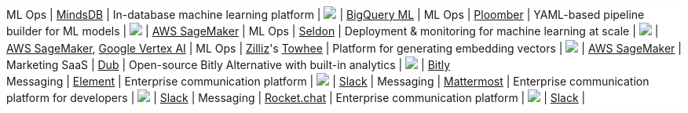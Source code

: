  ML Ops                                       | [MindsDB](https://mindsdb.com/)                                                                  | In-database machine learning platform                                                                                                                             |                     <a href=https://github.com/mindsdb/mindsdb><img src="https://img.shields.io/github/stars/mindsdb/mindsdb?style=social" width=150/></a>                     |                                                                            [BigQuery ML](https://cloud.google.com/bigquery-ml/docs)                                                                            |
 ML Ops                                       | [Ploomber](https://ploomber.io/)                                                                 | YAML-based pipeline builder for ML models                                                                                                                         |                   <a href=https://github.com/ploomber/ploomber><img src="https://img.shields.io/github/stars/ploomber/ploomber?style=social" width=150/></a>                   |                                                                               [AWS SageMaker](https://aws.amazon.com/sagemaker/)                                                                               |
 ML Ops                                       | [Seldon](https://seldon.io/)                                                                     | Deployment & monitoring for machine learning at scale                                                                                                             |                <a href=https://github.com/SeldonIO/seldon-core><img src="https://img.shields.io/github/stars/SeldonIO/seldon-core?style=social" width=150/></a>                |                                                   [AWS SageMaker](https://aws.amazon.com/sagemaker/), [Google Vertex AI](https://cloud.google.com/vertex-ai)                                                   |
 ML Ops                                       | [Zilliz](https://zilliz.com)'s [Towhee](https://towhee.io)                                       | Platform for generating embedding vectors                                                                                                                         |                    <a href=https://github.com/towhee-io/towhee><img src="https://img.shields.io/github/stars/towhee-io/towhee?style=social" width=150/></a>                    |                                                                               [AWS SageMaker](https://aws.amazon.com/sagemaker)                                                                                |
 Marketing SaaS                               | [Dub](https://dub.sh/)                                                                           | Open-source Bitly Alternative with built-in analytics                                                                                                             |                      <a href=https://github.com/steven-tey/dub><img src="https://img.shields.io/github/stars/steven-tey/dub?style=social" width=150/></a>                      |                                                                                          [Bitly](https://bitly.com/)                                                                                           
 Messaging                                    | [Element](https://element.io/)                                                                   | Enterprise communication platform                                                                                                                                 |               <a href=https://github.com/vector-im/element-web><img src="https://img.shields.io/github/stars/vector-im/element-web?style=social" width=150/></a>               |                                                                                          [Slack](https://slack.com/)                                                                                           |
 Messaging                                    | [Mattermost](https://mattermost.com/)                                                            | Enterprise communication platform for developers                                                                                                                  |        <a href=https://github.com/mattermost/mattermost-server><img src="https://img.shields.io/github/stars/mattermost/mattermost-server?style=social" width=150/></a>        |                                                                                          [Slack](https://slack.com/)                                                                                           |
 Messaging                                    | [Rocket.chat](https://rocket.chat/)                                                              | Enterprise communication platform                                                                                                                                 |              <a href=https://github.com/RocketChat/Rocket.Chat><img src="https://img.shields.io/github/stars/RocketChat/Rocket.Chat?style=social" width=150/></a>              |                                                                                          [Slack](https://slack.com/)                                                                                           |